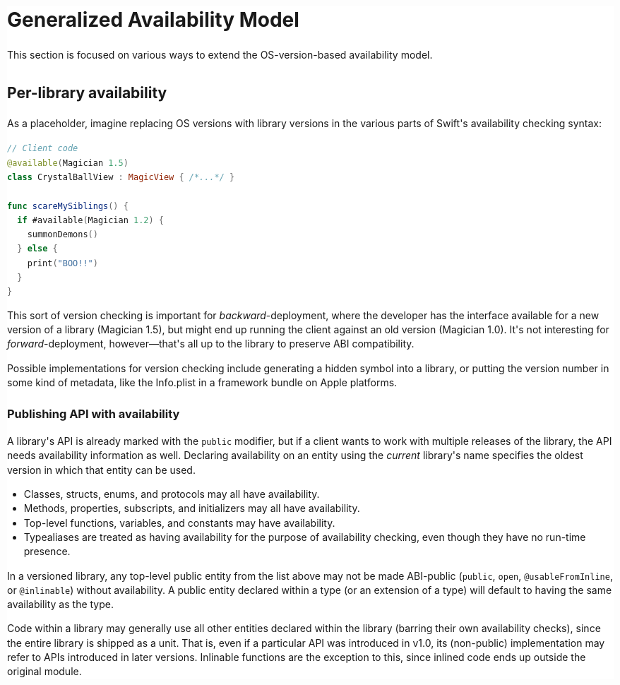 # Generalized Availability Model

This section is focused on various ways to extend the OS-version-based availability model.

## Per-library availability

As a placeholder, imagine replacing OS versions with library versions in the various parts of Swift's availability checking syntax:

```swift
// Client code
@available(Magician 1.5)
class CrystalBallView : MagicView { /*...*/ }

func scareMySiblings() {
  if #available(Magician 1.2) {
    summonDemons()
  } else {
    print("BOO!!")
  }
}
```

This sort of version checking is important for *backward*-deployment, where the developer has the interface available for a new version of a library (Magician 1.5), but might end up running the client against an old version (Magician 1.0). It's not interesting for *forward*-deployment, however—that's all up to the library to preserve ABI compatibility.

Possible implementations for version checking include generating a hidden symbol into a library, or putting the version number in some kind of metadata, like the Info.plist in a framework bundle on Apple platforms.


### Publishing API with availability

A library's API is already marked with the `public` modifier, but if a client wants to work with multiple releases of the library, the API needs availability information as well. Declaring availability on an entity using the *current* library's name specifies the oldest version in which that entity can be used.

- Classes, structs, enums, and protocols may all have availability.
- Methods, properties, subscripts, and initializers may all have availability.
- Top-level functions, variables, and constants may have availability.
- Typealiases are treated as having availability for the purpose of availability checking, even though they have no run-time presence.

In a versioned library, any top-level public entity from the list above may not be made ABI-public (`public`, `open`, `@usableFromInline`, or `@inlinable`) without availability. A public entity declared within a type (or an extension of a type) will default to having the same availability as the type.

Code within a library may generally use all other entities declared within the library (barring their own availability checks), since the entire library is shipped as a unit. That is, even if a particular API was introduced in v1.0, its (non-public) implementation may refer to APIs introduced in later versions. Inlinable functions are the exception to this, since inlined code ends up outside the original module.
